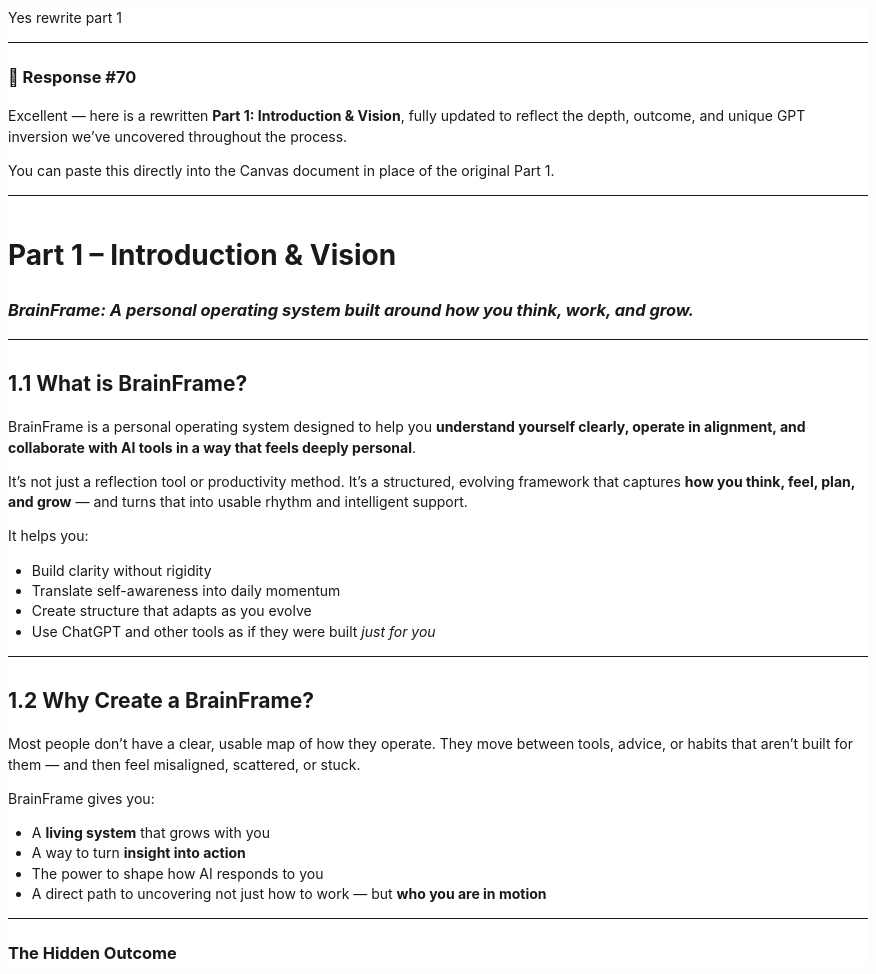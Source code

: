 Yes rewrite part 1



---

### 💬 Response #70

Excellent — here is a rewritten **Part 1: Introduction & Vision**, fully updated to reflect the depth, outcome, and unique GPT inversion we’ve uncovered throughout the process.

You can paste this directly into the Canvas document in place of the original Part 1.

* * *

**Part 1 – Introduction & Vision**
==================================

### _BrainFrame: A personal operating system built around how you think, work, and grow._

* * *

**1.1 What is BrainFrame?**
---------------------------

BrainFrame is a personal operating system designed to help you **understand yourself clearly, operate in alignment, and collaborate with AI tools in a way that feels deeply personal**.

It’s not just a reflection tool or productivity method. It’s a structured, evolving framework that captures **how you think, feel, plan, and grow** — and turns that into usable rhythm and intelligent support.

It helps you:

*   Build clarity without rigidity
*   Translate self-awareness into daily momentum
*   Create structure that adapts as you evolve
*   Use ChatGPT and other tools as if they were built _just for you_

* * *

**1.2 Why Create a BrainFrame?**
--------------------------------

Most people don’t have a clear, usable map of how they operate. They move between tools, advice, or habits that aren’t built for them — and then feel misaligned, scattered, or stuck.

BrainFrame gives you:

*   A **living system** that grows with you
*   A way to turn **insight into action**
*   The power to shape how AI responds to you
*   A direct path to uncovering not just how to work — but **who you are in motion**

* * *

### **The Hidden Outcome**
